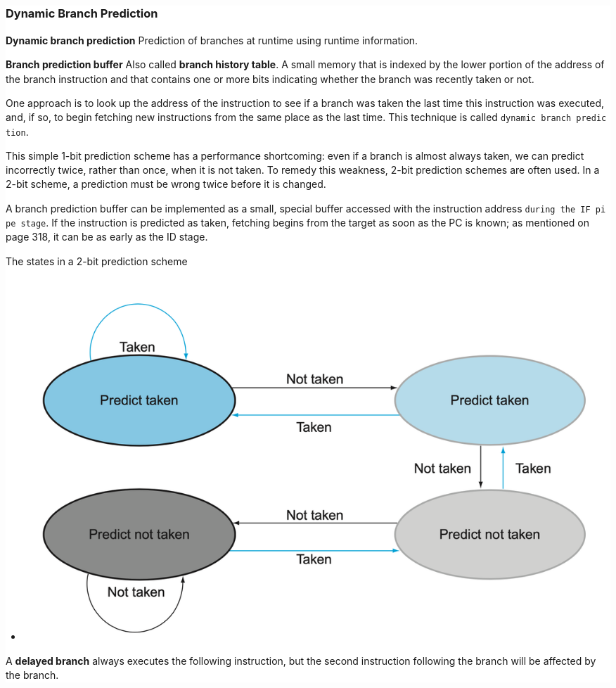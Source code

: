 ### Dynamic Branch Prediction

**Dynamic branch prediction** Prediction of branches at runtime using runtime information.

**Branch prediction buffer** Also called **branch history table**. A small memory that is indexed by the lower portion of the address of the branch instruction and that contains one or more bits indicating whether the branch was recently taken or not.

One approach is to look up the address of the instruction to see if a branch was taken the last time this instruction was executed, and, if so, to begin fetching new instructions from the same place as the last time. This technique is called `dynamic branch prediction`.

This simple 1-bit prediction scheme has a performance shortcoming: even if a branch is almost always taken, we can predict incorrectly twice, rather than once, when it is not taken. To remedy this weakness, 2-bit prediction schemes are often used. In a 2-bit scheme, a prediction must be wrong twice before it is changed.

A branch prediction buffer can be implemented as a small, special buffer accessed with the instruction address `during the IF pipe stage`. If the instruction is predicted as taken, fetching begins from the target as soon as the PC is known; as mentioned on page 318, it can be as early as the ID stage.

The states in a 2-bit prediction scheme
* ![](../images/codhsi/4.8-branch-prediction-two-bits.png)

A **delayed branch** always executes the following instruction, but the second instruction following the branch will be affected by the branch.
